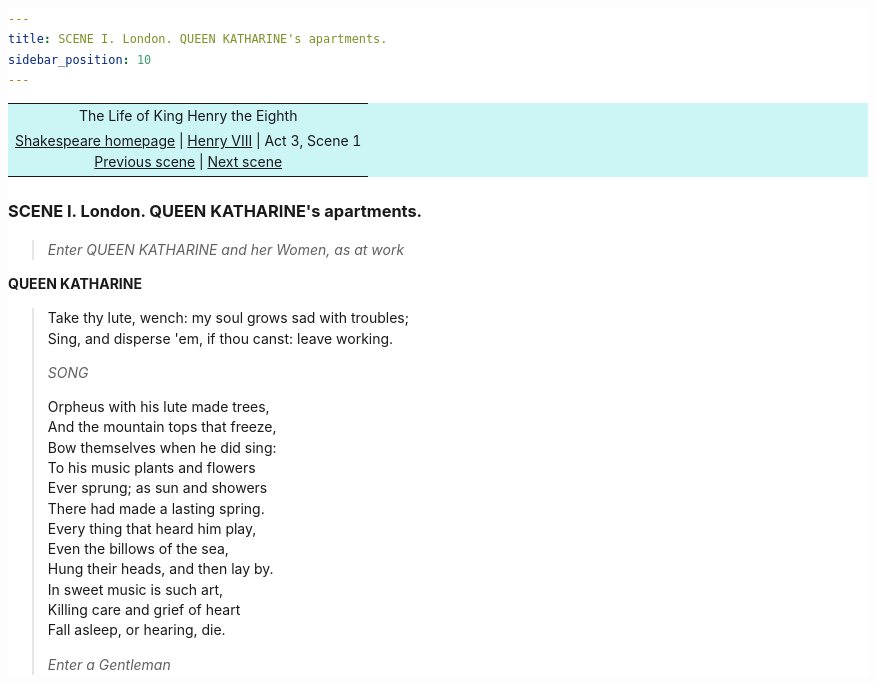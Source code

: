 ```yaml
---
title: SCENE I. London. QUEEN KATHARINE's apartments. 
sidebar_position: 10
---
```

<div dangerouslySetInnerHTML={{__html: `<div><!DOCTYPE HTML PUBLIC "-//W3C//DTD HTML 4.0 Transitional//EN"
 "http://www.w3.org/TR/REC-html40/loose.dtd">
 <html>
 <head>
 <title>SCENE I. London. QUEEN KATHARINE's apartments.
 </title>
 <meta http-equiv="Content-Type" content="text/html; charset=iso-8859-1">
 <LINK rel="stylesheet" type="text/css" media="screen"
       href="/shake.css">
 </HEAD>
 <body bgcolor="#ffffff" text="#000000">

<table width="100%" bgcolor="#CCF6F6">
<tr><td class="play" align="center">The Life of King Henry the Eighth
<tr><td class="nav" align="center">
      <a href="/Shakespeare">Shakespeare homepage</A> 
    | <A href="/Shakespeare/henryviii/">Henry VIII</A> 
    | Act 3, Scene 1
   <br>
      <a href="henryviii.2.4.html">Previous scene</A>
    | <a href="henryviii.3.2.html">Next scene</A>
</table>

<H3>SCENE I. London. QUEEN KATHARINE's apartments.</h3>

<p><blockquote>
<i>Enter QUEEN KATHARINE and her Women, as at work</i>
</blockquote>

<A NAME=speech1><b>QUEEN KATHARINE</b></a>
<blockquote>
<A NAME=1>Take thy lute, wench: my soul grows sad with troubles;</A><br>
<A NAME=2>Sing, and disperse 'em, if thou canst: leave working.</A><br>
<p><i>SONG</i></p>
<A NAME=3>Orpheus with his lute made trees,</A><br>
<A NAME=4>And the mountain tops that freeze,</A><br>
<A NAME=5>Bow themselves when he did sing:</A><br>
<A NAME=6>To his music plants and flowers</A><br>
<A NAME=7>Ever sprung; as sun and showers</A><br>
<A NAME=8>There had made a lasting spring.</A><br>
<A NAME=9>Every thing that heard him play,</A><br>
<A NAME=10>Even the billows of the sea,</A><br>
<A NAME=11>Hung their heads, and then lay by.</A><br>
<A NAME=12>In sweet music is such art,</A><br>
<A NAME=13>Killing care and grief of heart</A><br>
<A NAME=14>Fall asleep, or hearing, die.</A><br>
<p><i>Enter a Gentleman</i></p>
</blockquote>
